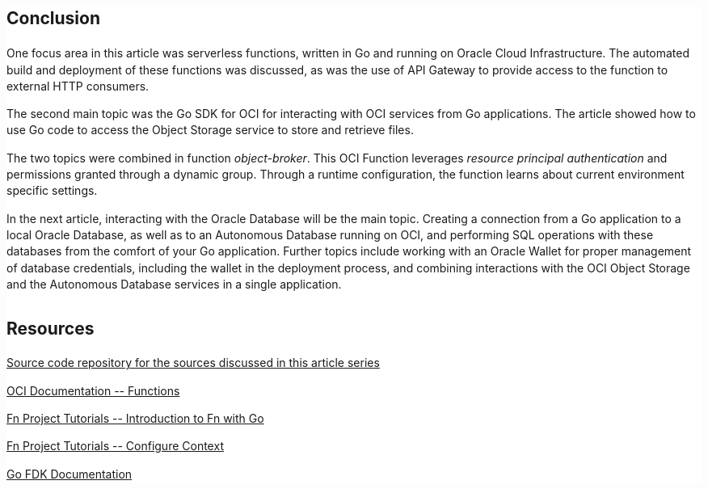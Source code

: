 ## Conclusion

One focus area in this article was serverless functions, written in Go and running on Oracle Cloud Infrastructure. The automated build and deployment of these functions was discussed, as was the use of API Gateway to provide access to the function to external HTTP consumers. 

The second main topic was the Go SDK for OCI for interacting with OCI services from Go applications. The article showed how to use Go code to access the Object Storage service to store and retrieve files. 

The two topics were combined in function *object-broker*. This OCI Function leverages *resource principal authentication* and permissions granted through a dynamic group. Through a runtime configuration, the function learns about current environment specific settings.

In the next article, interacting with the Oracle Database will be the main topic. Creating a connection from a Go application to a local Oracle Database, as well as to an Autonomous Database running on OCI, and performing SQL operations with these databases from the comfort of your Go application. Further topics include working with an Oracle Wallet for proper management of database credentials, including the wallet in the deployment process, and combining interactions with the OCI Object Storage and the Autonomous Database services in a single application.

## Resources

[Source code repository for the sources discussed in this article series](https://github.com/lucasjellema/go-on-oci-article-sources) 

[OCI Documentation -- Functions](https://docs.oracle.com/en-us/iaas/Content/Functions/Concepts/functionsoverview.htm)

[Fn Project Tutorials -- Introduction to Fn with Go](https://fnproject.io/tutorials/Introduction/)

[Fn Project Tutorials -- Configure Context](https://github.com/fnproject/tutorials/blob/master/install/README.md#configure-your-context)

[Go FDK Documentation](https://github.com/fnproject/fdk-go)
